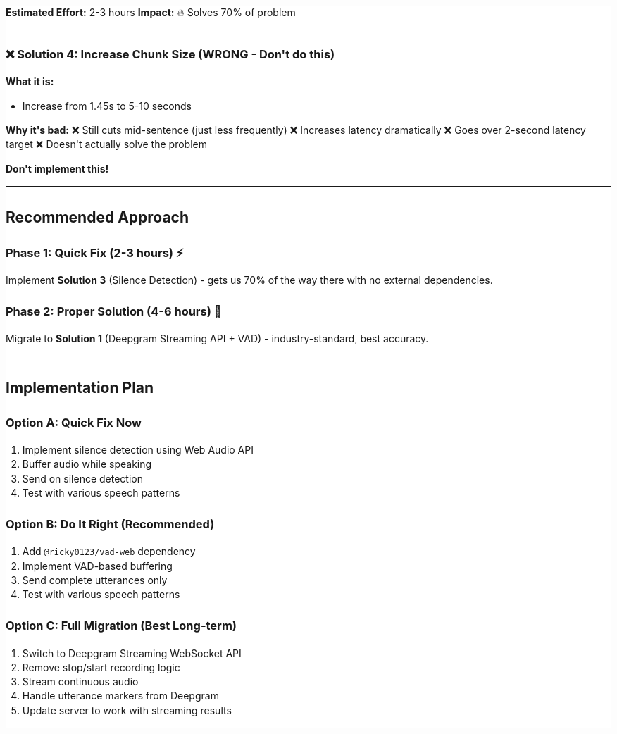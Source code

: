 **Estimated Effort:** 2-3 hours
**Impact:** 🔥 Solves 70% of problem

---

### ❌ Solution 4: Increase Chunk Size (WRONG - Don't do this)

**What it is:**
- Increase from 1.45s to 5-10 seconds

**Why it's bad:**
❌ Still cuts mid-sentence (just less frequently)
❌ Increases latency dramatically
❌ Goes over 2-second latency target
❌ Doesn't actually solve the problem

**Don't implement this!**

---

## Recommended Approach

### Phase 1: Quick Fix (2-3 hours) ⚡
Implement **Solution 3** (Silence Detection) - gets us 70% of the way there with no external dependencies.

### Phase 2: Proper Solution (4-6 hours) 🔧
Migrate to **Solution 1** (Deepgram Streaming API + VAD) - industry-standard, best accuracy.

---

## Implementation Plan

### Option A: Quick Fix Now
1. Implement silence detection using Web Audio API
2. Buffer audio while speaking
3. Send on silence detection
4. Test with various speech patterns

### Option B: Do It Right (Recommended)
1. Add `@ricky0123/vad-web` dependency
2. Implement VAD-based buffering
3. Send complete utterances only
4. Test with various speech patterns

### Option C: Full Migration (Best Long-term)
1. Switch to Deepgram Streaming WebSocket API
2. Remove stop/start recording logic
3. Stream continuous audio
4. Handle utterance markers from Deepgram
5. Update server to work with streaming results

---